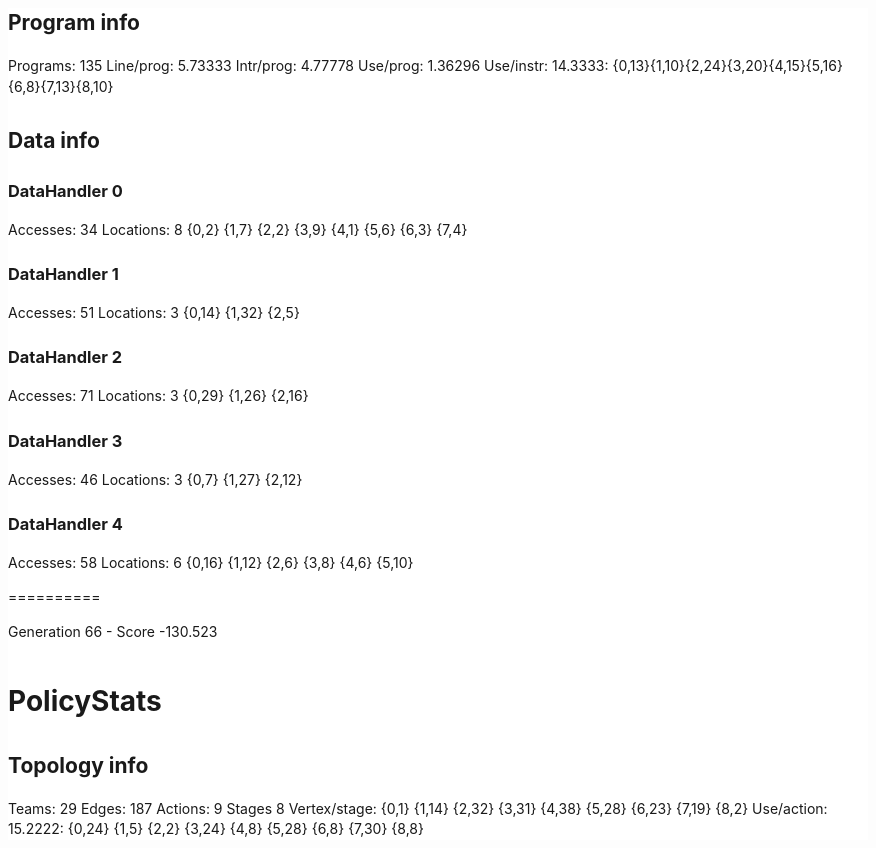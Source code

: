 ## Program info
Programs:	135
Line/prog:	5.73333
Intr/prog:	4.77778
Use/prog:	1.36296
Use/instr:	14.3333: {0,13}{1,10}{2,24}{3,20}{4,15}{5,16}{6,8}{7,13}{8,10}

## Data info

### DataHandler 0
Accesses:	34
Locations:	8
{0,2} {1,7} {2,2} {3,9} {4,1} {5,6} {6,3} {7,4} 

### DataHandler 1
Accesses:	51
Locations:	3
{0,14} {1,32} {2,5} 

### DataHandler 2
Accesses:	71
Locations:	3
{0,29} {1,26} {2,16} 

### DataHandler 3
Accesses:	46
Locations:	3
{0,7} {1,27} {2,12} 

### DataHandler 4
Accesses:	58
Locations:	6
{0,16} {1,12} {2,6} {3,8} {4,6} {5,10} 


==========

Generation 66 - Score -130.523

# PolicyStats
## Topology info
Teams:		29
Edges:		187
Actions:	9
Stages		8
Vertex/stage:	{0,1} {1,14} {2,32} {3,31} {4,38} {5,28} {6,23} {7,19} {8,2} 
Use/action:	15.2222: {0,24} {1,5} {2,2} {3,24} {4,8} {5,28} {6,8} {7,30} {8,8} 
